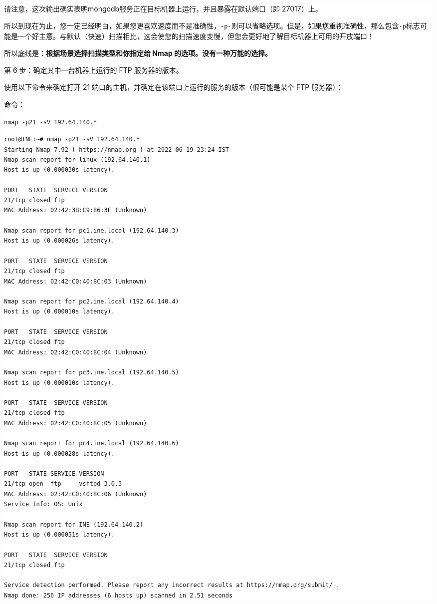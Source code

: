请注意，这次输出确实表明mongodb服务正在目标机器上运行，并且暴露在默认端口（即 27017）上。

所以到现在为止，您一定已经明白，如果您更喜欢速度而不是准确性，`-p-`则可以省略选项。但是，如果您重视准确性，那么包含`-p`标志可能是一个好主意。与默认（快速）扫描相比，这会使您的扫描速度变慢，但您会更好地了解目标机器上可用的开放端口！

所以底线是：**根据场景选择扫描类型和你指定给 Nmap 的选项。没有一种万能的选择。**

第 6 步：确定其中一台机器上运行的 FTP 服务器的版本。

使用以下命令来确定打开 21 端口的主机，并确定在该端口上运行的服务的版本（很可能是某个 FTP 服务器）：

命令：
```
nmap -p21 -sV 192.64.140.*
```

```
root@INE:~# nmap -p21 -sV 192.64.140.*
Starting Nmap 7.92 ( https://nmap.org ) at 2022-06-19 23:24 IST
Nmap scan report for linux (192.64.140.1)
Host is up (0.000030s latency).

PORT   STATE  SERVICE VERSION
21/tcp closed ftp
MAC Address: 02:42:3B:C9:86:3F (Unknown)

Nmap scan report for pc1.ine.local (192.64.140.3)
Host is up (0.000026s latency).

PORT   STATE  SERVICE VERSION
21/tcp closed ftp
MAC Address: 02:42:C0:40:8C:03 (Unknown)

Nmap scan report for pc2.ine.local (192.64.140.4)
Host is up (0.000010s latency).

PORT   STATE  SERVICE VERSION
21/tcp closed ftp
MAC Address: 02:42:C0:40:8C:04 (Unknown)

Nmap scan report for pc3.ine.local (192.64.140.5)
Host is up (0.000010s latency).

PORT   STATE  SERVICE VERSION
21/tcp closed ftp
MAC Address: 02:42:C0:40:8C:05 (Unknown)

Nmap scan report for pc4.ine.local (192.64.140.6)
Host is up (0.000028s latency).

PORT   STATE SERVICE VERSION
21/tcp open  ftp     vsftpd 3.0.3
MAC Address: 02:42:C0:40:8C:06 (Unknown)
Service Info: OS: Unix

Nmap scan report for INE (192.64.140.2)
Host is up (0.000051s latency).

PORT   STATE  SERVICE VERSION
21/tcp closed ftp

Service detection performed. Please report any incorrect results at https://nmap.org/submit/ .
Nmap done: 256 IP addresses (6 hosts up) scanned in 2.51 seconds
```
